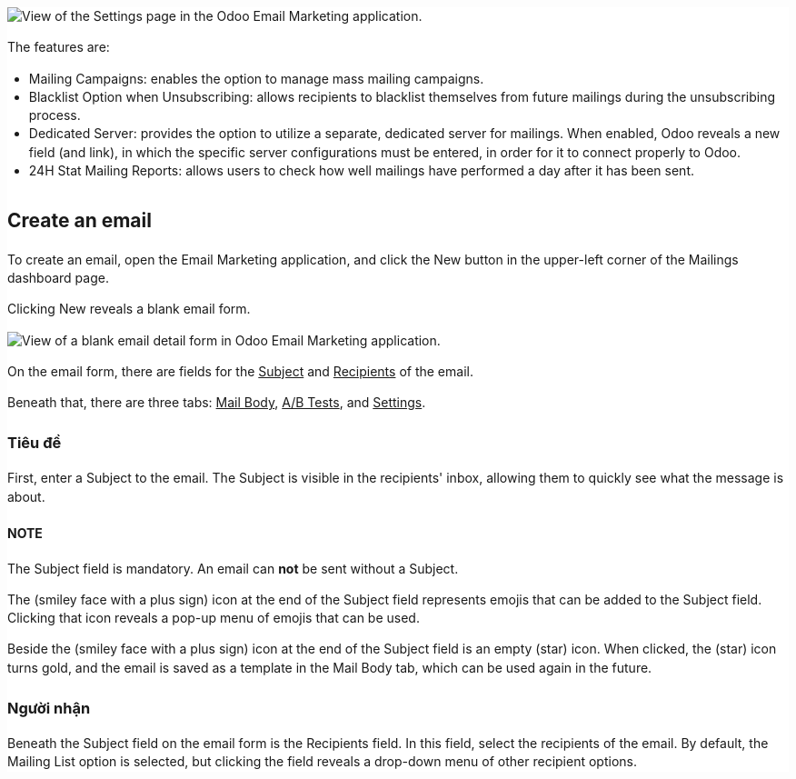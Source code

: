![View of the Settings page in the Odoo Email Marketing application.](applications/marketing/email_marketing/settings.png)

The features are:

- Mailing Campaigns: enables the option to manage mass mailing campaigns.
- Blacklist Option when Unsubscribing: allows recipients to blacklist themselves from
  future mailings during the unsubscribing process.
- Dedicated Server: provides the option to utilize a separate, dedicated server for
  mailings. When enabled, Odoo reveals a new field (and link), in which the specific server
  configurations must be entered, in order for it to connect properly to Odoo.
- 24H Stat Mailing Reports: allows users to check how well mailings have performed a day
  after it has been sent.

<a id="email-marketing-create-email"></a>

## Create an email

To create an email, open the Email Marketing application, and click the
New button in the upper-left corner of the Mailings dashboard page.

Clicking New reveals a blank email form.

![View of a blank email detail form in Odoo Email Marketing application.](applications/marketing/email_marketing/blank-email-detail-form.png)

On the email form, there are fields for the [Subject](#email-marketing-subject) and
[Recipients](#email-marketing-recipients) of the email.

Beneath that, there are three tabs: [Mail Body](#email-marketing-mail-body), [A/B Tests](#email-marketing-ab-tests), and [Settings](#email-marketing-settings-tab).

<a id="email-marketing-subject"></a>

### Tiêu đề

First, enter a Subject to the email. The Subject is visible in the
recipients' inbox, allowing them to quickly see what the message is about.

#### NOTE
The Subject field is mandatory. An email can **not** be sent without a
Subject.

The (smiley face with a plus sign) icon at the end of the Subject field
represents emojis that can be added to the Subject field. Clicking that icon reveals a
pop-up menu of emojis that can be used.

Beside the (smiley face with a plus sign) icon at the end of the Subject
field is an empty (star) icon. When clicked, the (star) icon turns gold, and
the email is saved as a template in the Mail Body tab, which can be used again in the
future.

<a id="email-marketing-recipients"></a>

### Người nhận

Beneath the Subject field on the email form is the Recipients field. In this
field, select the recipients of the email. By default, the Mailing List option is
selected, but clicking the field reveals a drop-down menu of other recipient options.
